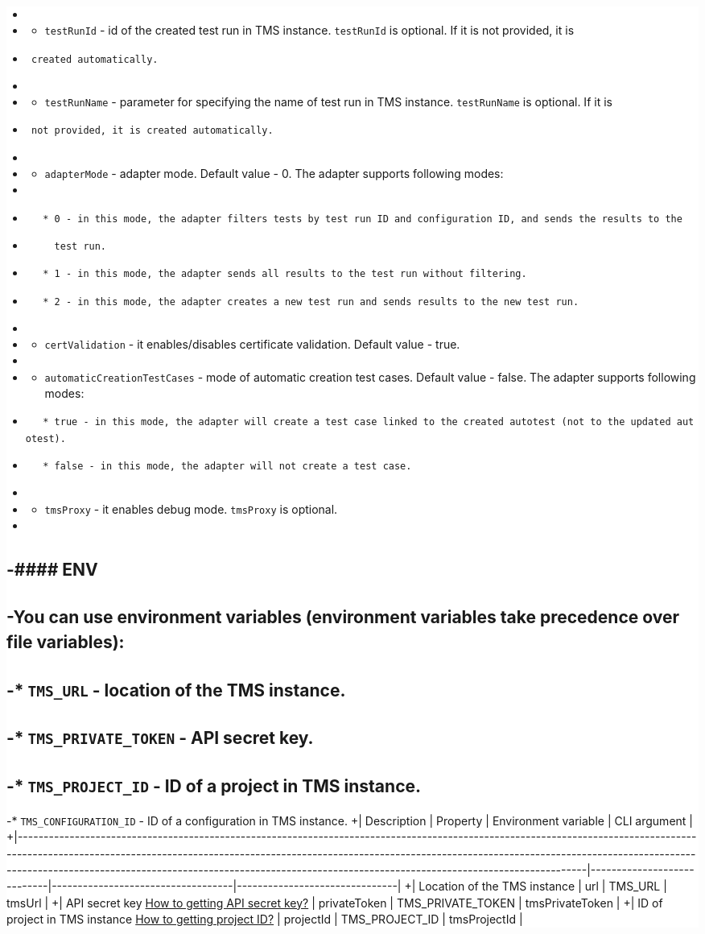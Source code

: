 -
-    * `testRunId` - id of the created test run in TMS instance. `testRunId` is optional. If it is not provided, it is
-      created automatically.
-
-    * `testRunName` - parameter for specifying the name of test run in TMS instance. `testRunName` is optional. If it is
-      not provided, it is created automatically.
-
-    * `adapterMode` - adapter mode. Default value - 0. The adapter supports following modes:
-
-        * 0 - in this mode, the adapter filters tests by test run ID and configuration ID, and sends the results to the
-          test run.
-        * 1 - in this mode, the adapter sends all results to the test run without filtering.
-        * 2 - in this mode, the adapter creates a new test run and sends results to the new test run.
-    
-    * `certValidation` - it enables/disables certificate validation. Default value - true.
-
-    * `automaticCreationTestCases` - mode of automatic creation test cases. Default value - false. The adapter supports following modes:
-        * true - in this mode, the adapter will create a test case linked to the created autotest (not to the updated autotest).
-        * false - in this mode, the adapter will not create a test case.
-
-    * `tmsProxy` - it enables debug mode. `tmsProxy` is optional.
-
-#### ENV
-
-You can use environment variables (environment variables take precedence over file variables):
-
-* `TMS_URL` - location of the TMS instance.
-
-* `TMS_PRIVATE_TOKEN` - API secret key.
-
-* `TMS_PROJECT_ID` - ID of a project in TMS instance.
-
-* `TMS_CONFIGURATION_ID` - ID of a configuration in TMS instance.
+| Description                                                                                                                                                                                                                                                                                                                                                                            | Property                   | Environment variable              | CLI argument                  |
+|----------------------------------------------------------------------------------------------------------------------------------------------------------------------------------------------------------------------------------------------------------------------------------------------------------------------------------------------------------------------------------------|----------------------------|-----------------------------------|-------------------------------|
+| Location of the TMS instance                                                                                                                                                                                                                                                                                                                                                           | url                        | TMS_URL                           | tmsUrl                        |
+| API secret key [How to getting API secret key?](https://github.com/testit-tms/.github/tree/main/configuration#privatetoken)                                                                                                                                                                                                                                                            | privateToken               | TMS_PRIVATE_TOKEN                 | tmsPrivateToken               |
+| ID of project in TMS instance [How to getting project ID?](https://github.com/testit-tms/.github/tree/main/configuration#projectid)                                                                                                                                                                                                                                                    | projectId                  | TMS_PROJECT_ID                    | tmsProjectId                  |